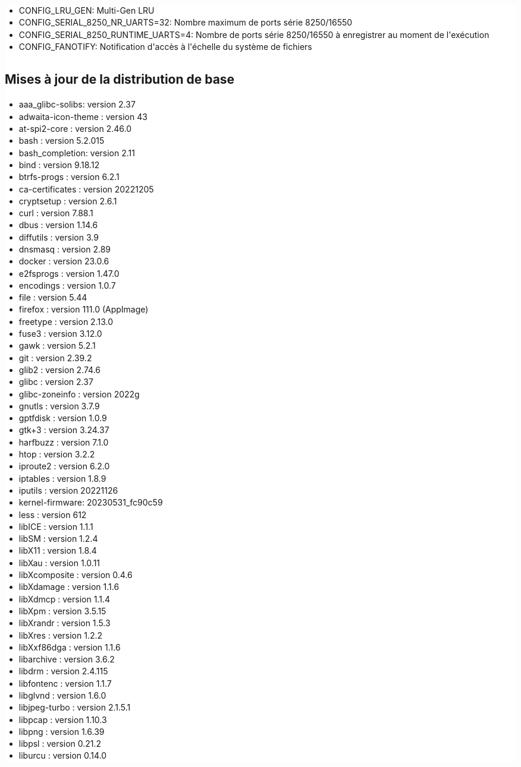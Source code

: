 - CONFIG\_LRU\_GEN: Multi-Gen LRU
- CONFIG\_SERIAL\_8250\_NR\_UARTS=32: Nombre maximum de ports série 8250/16550
- CONFIG\_SERIAL\_8250\_RUNTIME\_UARTS=4: Nombre de ports série 8250/16550 à enregistrer au moment de l'exécution
- CONFIG\_FANOTIFY: Notification d'accès à l'échelle du système de fichiers

## Mises à jour de la distribution de base

- aaa\_glibc-solibs: version 2.37
- adwaita-icon-theme : version 43
- at-spi2-core : version 2.46.0
- bash : version 5.2.015
- bash\_completion: version 2.11
- bind : version 9.18.12
- btrfs-progs : version 6.2.1
- ca-certificates : version 20221205
- cryptsetup : version 2.6.1
- curl : version 7.88.1
- dbus : version 1.14.6
- diffutils : version 3.9
- dnsmasq : version 2.89
- docker : version 23.0.6
- e2fsprogs : version 1.47.0
- encodings : version 1.0.7
- file : version 5.44
- firefox : version 111.0 (AppImage)
- freetype : version 2.13.0
- fuse3 : version 3.12.0
- gawk : version 5.2.1
- git : version 2.39.2
- glib2 : version 2.74.6
- glibc : version 2.37
- glibc-zoneinfo : version 2022g
- gnutls : version 3.7.9
- gptfdisk : version 1.0.9
- gtk+3 : version 3.24.37
- harfbuzz : version 7.1.0
- htop : version 3.2.2
- iproute2 : version 6.2.0
- iptables : version 1.8.9
- iputils : version 20221126
- kernel-firmware: 20230531\_fc90c59
- less : version 612
- libICE : version 1.1.1
- libSM : version 1.2.4
- libX11 : version 1.8.4
- libXau : version 1.0.11
- libXcomposite : version 0.4.6
- libXdamage : version 1.1.6
- libXdmcp : version 1.1.4
- libXpm : version 3.5.15
- libXrandr : version 1.5.3
- libXres : version 1.2.2
- libXxf86dga : version 1.1.6
- libarchive : version 3.6.2
- libdrm : version 2.4.115
- libfontenc : version 1.1.7
- libglvnd : version 1.6.0
- libjpeg-turbo : version 2.1.5.1
- libpcap : version 1.10.3
- libpng : version 1.6.39
- libpsl : version 0.21.2
- liburcu : version 0.14.0
